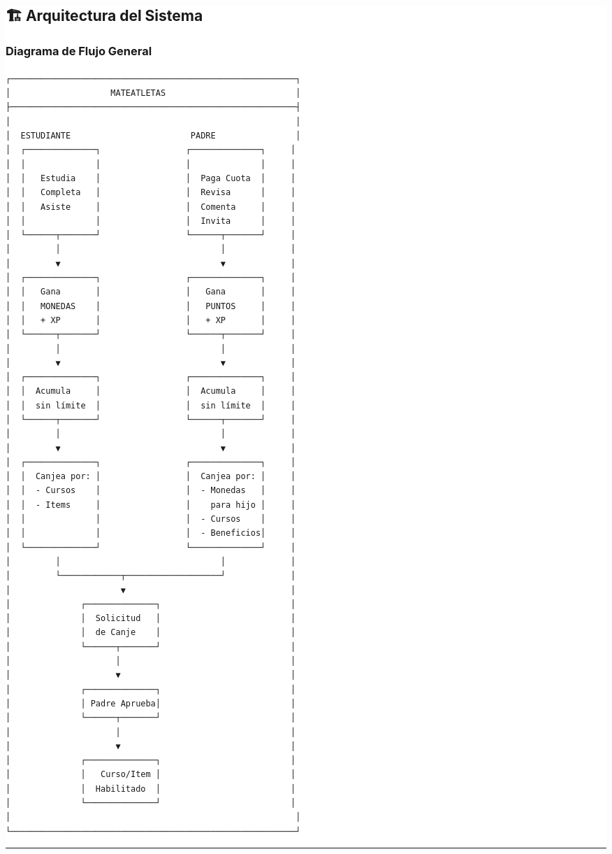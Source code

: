 
## 🏗️ Arquitectura del Sistema

### Diagrama de Flujo General

```
┌─────────────────────────────────────────────────────────┐
│                    MATEATLETAS                          │
├─────────────────────────────────────────────────────────┤
│                                                         │
│  ESTUDIANTE                        PADRE                │
│  ┌──────────────┐                 ┌──────────────┐     │
│  │              │                 │              │     │
│  │   Estudia    │                 │  Paga Cuota  │     │
│  │   Completa   │                 │  Revisa      │     │
│  │   Asiste     │                 │  Comenta     │     │
│  │              │                 │  Invita      │     │
│  └──────┬───────┘                 └──────┬───────┘     │
│         │                                │             │
│         ▼                                ▼             │
│  ┌──────────────┐                 ┌──────────────┐     │
│  │   Gana       │                 │   Gana       │     │
│  │   MONEDAS    │                 │   PUNTOS     │     │
│  │   + XP       │                 │   + XP       │     │
│  └──────┬───────┘                 └──────┬───────┘     │
│         │                                │             │
│         ▼                                ▼             │
│  ┌──────────────┐                 ┌──────────────┐     │
│  │  Acumula     │                 │  Acumula     │     │
│  │  sin límite  │                 │  sin límite  │     │
│  └──────┬───────┘                 └──────┬───────┘     │
│         │                                │             │
│         ▼                                ▼             │
│  ┌──────────────┐                 ┌──────────────┐     │
│  │  Canjea por: │                 │  Canjea por: │     │
│  │  - Cursos    │                 │  - Monedas   │     │
│  │  - Items     │                 │    para hijo │     │
│  │              │                 │  - Cursos    │     │
│  │              │                 │  - Beneficios│     │
│  └──────────────┘                 └──────────────┘     │
│         │                                │             │
│         └────────────┬───────────────────┘             │
│                      ▼                                 │
│              ┌──────────────┐                          │
│              │  Solicitud   │                          │
│              │  de Canje    │                          │
│              └──────┬───────┘                          │
│                     │                                  │
│                     ▼                                  │
│              ┌──────────────┐                          │
│              │ Padre Aprueba│                          │
│              └──────┬───────┘                          │
│                     │                                  │
│                     ▼                                  │
│              ┌──────────────┐                          │
│              │   Curso/Item │                          │
│              │  Habilitado  │                          │
│              └──────────────┘                          │
│                                                         │
└─────────────────────────────────────────────────────────┘
```

---